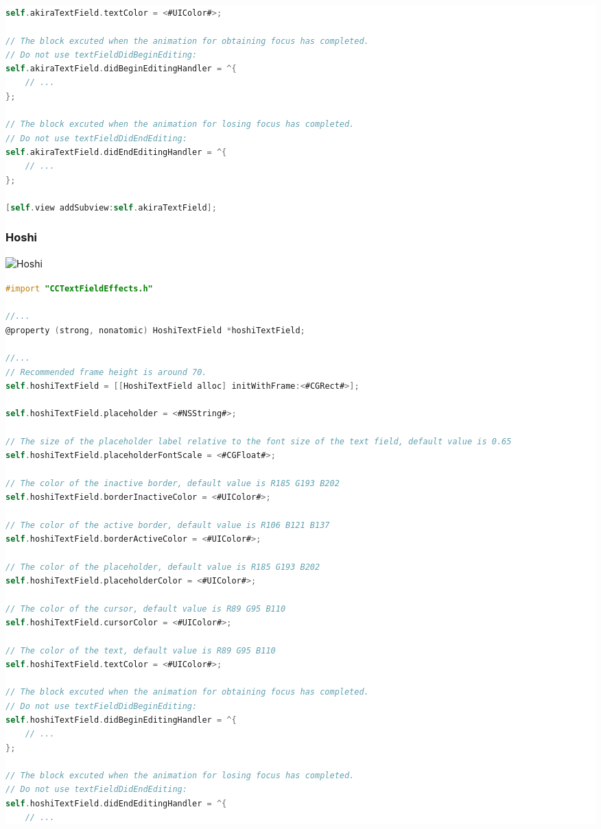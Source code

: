 ```objective-c
self.akiraTextField.textColor = <#UIColor#>;

// The block excuted when the animation for obtaining focus has completed.
// Do not use textFieldDidBeginEditing:
self.akiraTextField.didBeginEditingHandler = ^{
    // ...
};

// The block excuted when the animation for losing focus has completed.
// Do not use textFieldDidEndEditing:
self.akiraTextField.didEndEditingHandler = ^{
    // ...
};

[self.view addSubview:self.akiraTextField];
```



### Hoshi

![Hoshi](Captures/Hoshi.gif)

```objective-c
#import "CCTextFieldEffects.h"

//...
@property (strong, nonatomic) HoshiTextField *hoshiTextField;

//...
// Recommended frame height is around 70.
self.hoshiTextField = [[HoshiTextField alloc] initWithFrame:<#CGRect#>];

self.hoshiTextField.placeholder = <#NSString#>;

// The size of the placeholder label relative to the font size of the text field, default value is 0.65
self.hoshiTextField.placeholderFontScale = <#CGFloat#>;

// The color of the inactive border, default value is R185 G193 B202 
self.hoshiTextField.borderInactiveColor = <#UIColor#>;

// The color of the active border, default value is R106 B121 B137
self.hoshiTextField.borderActiveColor = <#UIColor#>;

// The color of the placeholder, default value is R185 G193 B202
self.hoshiTextField.placeholderColor = <#UIColor#>;

// The color of the cursor, default value is R89 G95 B110
self.hoshiTextField.cursorColor = <#UIColor#>;

// The color of the text, default value is R89 G95 B110
self.hoshiTextField.textColor = <#UIColor#>;

// The block excuted when the animation for obtaining focus has completed.
// Do not use textFieldDidBeginEditing:
self.hoshiTextField.didBeginEditingHandler = ^{
    // ...
};

// The block excuted when the animation for losing focus has completed.
// Do not use textFieldDidEndEditing:
self.hoshiTextField.didEndEditingHandler = ^{
    // ...
```